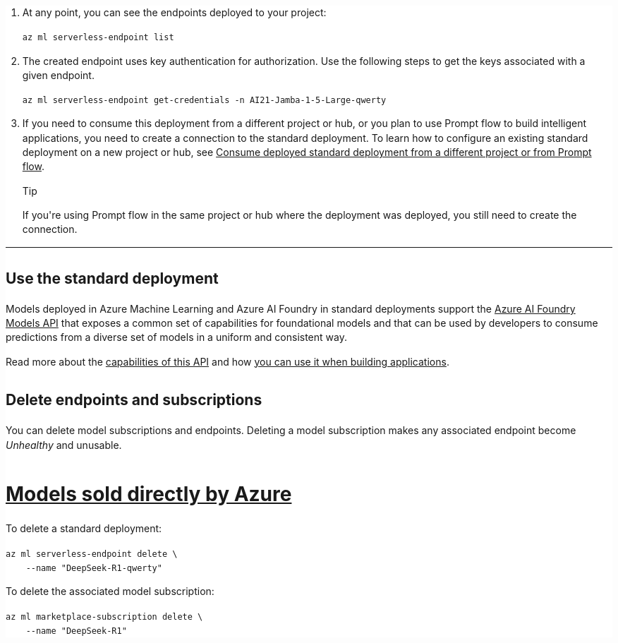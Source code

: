 1. At any point, you can see the endpoints deployed to your project:

    ```azurecli
    az ml serverless-endpoint list
    ```

1. The created endpoint uses key authentication for authorization. Use the following steps to get the keys associated with a given endpoint.

    ```azurecli
    az ml serverless-endpoint get-credentials -n AI21-Jamba-1-5-Large-qwerty
    ```

1. If you need to consume this deployment from a different project or hub, or you plan to use Prompt flow to build intelligent applications, you need to create a connection to the standard deployment. To learn how to configure an existing standard deployment on a new project or hub, see [Consume deployed standard deployment from a different project or from Prompt flow](deploy-models-serverless-connect.md).

    > [!TIP]
    > If you're using Prompt flow in the same project or hub where the deployment was deployed, you still need to create the connection. 

---

## Use the standard deployment

Models deployed in Azure Machine Learning and Azure AI Foundry in standard deployments support the [Azure AI Foundry Models API](../../ai-foundry/model-inference/reference/reference-model-inference-api.md) that exposes a common set of capabilities for foundational models and that can be used by developers to consume predictions from a diverse set of models in a uniform and consistent way. 

Read more about the [capabilities of this API](../../ai-foundry/model-inference/reference/reference-model-inference-api.md#capabilities) and how [you can use it when building applications](../../ai-foundry/model-inference/reference/reference-model-inference-api.md#getting-started). 


## Delete endpoints and subscriptions

You can delete model subscriptions and endpoints. Deleting a model subscription makes any associated endpoint become *Unhealthy* and unusable.

# [Models sold directly by Azure](#tab/azure-direct)

To delete a standard deployment:

```azurecli
az ml serverless-endpoint delete \
    --name "DeepSeek-R1-qwerty"
```

To delete the associated model subscription:

```azurecli
az ml marketplace-subscription delete \
    --name "DeepSeek-R1"
```
